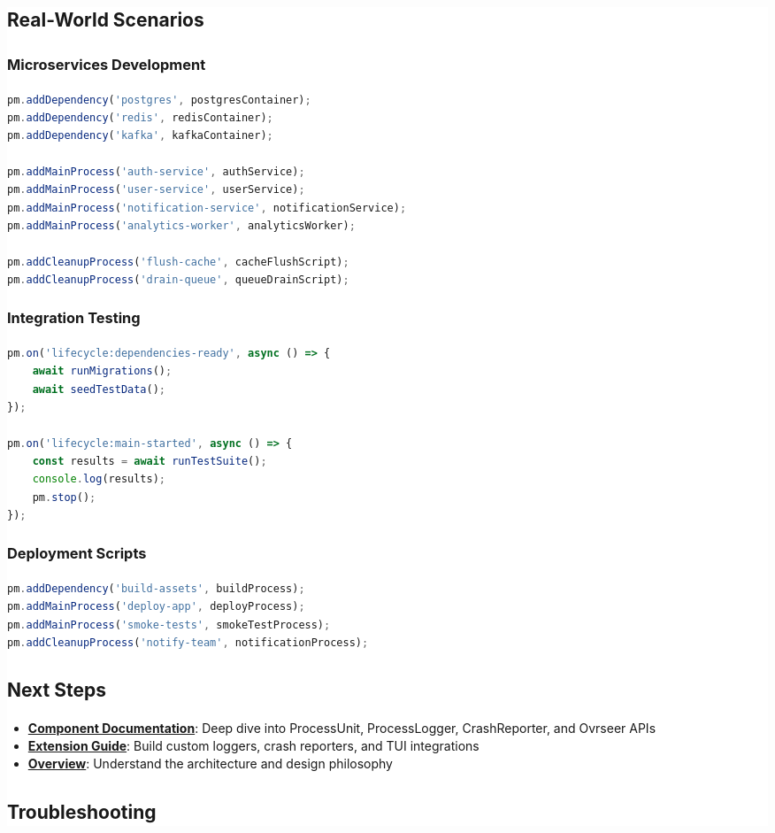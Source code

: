 ## Real-World Scenarios

### Microservices Development

```ts
pm.addDependency('postgres', postgresContainer);
pm.addDependency('redis', redisContainer);
pm.addDependency('kafka', kafkaContainer);

pm.addMainProcess('auth-service', authService);
pm.addMainProcess('user-service', userService);
pm.addMainProcess('notification-service', notificationService);
pm.addMainProcess('analytics-worker', analyticsWorker);

pm.addCleanupProcess('flush-cache', cacheFlushScript);
pm.addCleanupProcess('drain-queue', queueDrainScript);
```

### Integration Testing

```ts
pm.on('lifecycle:dependencies-ready', async () => {
	await runMigrations();
	await seedTestData();
});

pm.on('lifecycle:main-started', async () => {
	const results = await runTestSuite();
	console.log(results);
	pm.stop();
});
```

### Deployment Scripts

```ts
pm.addDependency('build-assets', buildProcess);
pm.addMainProcess('deploy-app', deployProcess);
pm.addMainProcess('smoke-tests', smokeTestProcess);
pm.addCleanupProcess('notify-team', notificationProcess);
```

## Next Steps

- **[Component Documentation](components/)**: Deep dive into ProcessUnit, ProcessLogger, CrashReporter, and Ovrseer APIs
- **[Extension Guide](extension.md)**: Build custom loggers, crash reporters, and TUI integrations
- **[Overview](overview.md)**: Understand the architecture and design philosophy

## Troubleshooting
